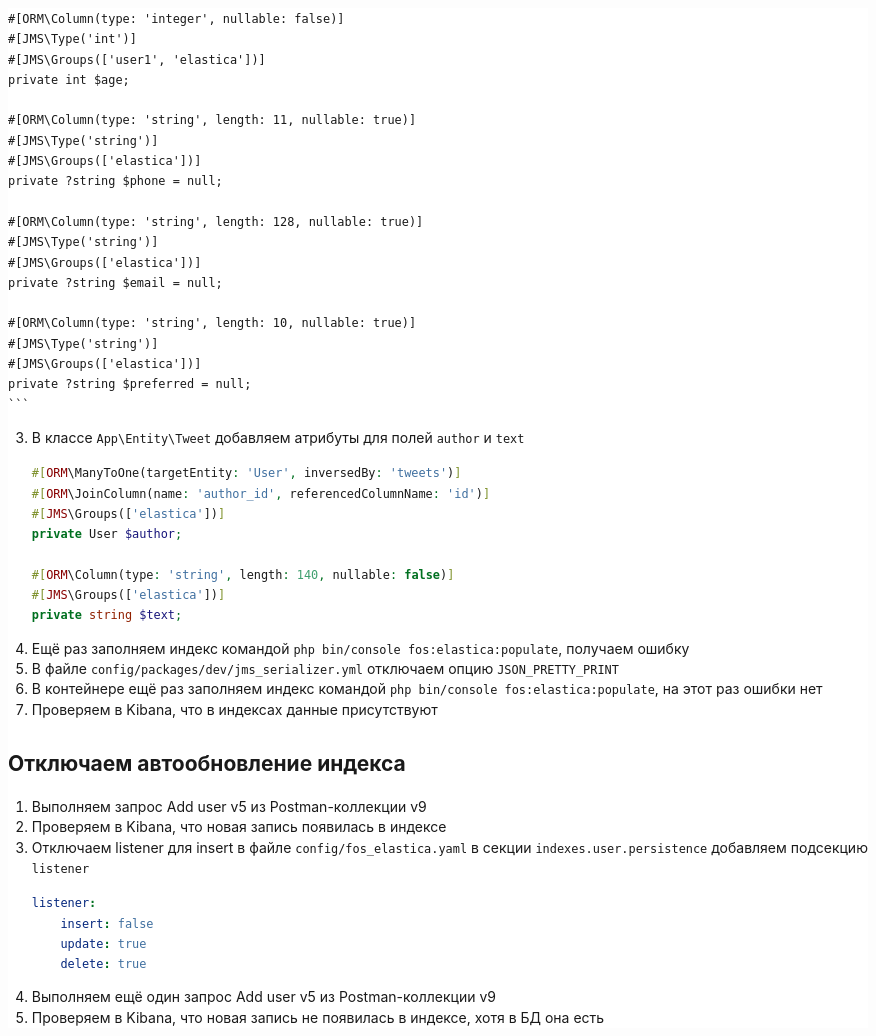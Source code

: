     #[ORM\Column(type: 'integer', nullable: false)]
    #[JMS\Type('int')]
    #[JMS\Groups(['user1', 'elastica'])]
    private int $age;

    #[ORM\Column(type: 'string', length: 11, nullable: true)]
    #[JMS\Type('string')]
    #[JMS\Groups(['elastica'])]
    private ?string $phone = null;

    #[ORM\Column(type: 'string', length: 128, nullable: true)]
    #[JMS\Type('string')]
    #[JMS\Groups(['elastica'])]
    private ?string $email = null;

    #[ORM\Column(type: 'string', length: 10, nullable: true)]
    #[JMS\Type('string')]
    #[JMS\Groups(['elastica'])]
    private ?string $preferred = null;
    ```
3. В классе `App\Entity\Tweet` добавляем атрибуты для полей `author` и `text`
    ```php
    #[ORM\ManyToOne(targetEntity: 'User', inversedBy: 'tweets')]
    #[ORM\JoinColumn(name: 'author_id', referencedColumnName: 'id')]
    #[JMS\Groups(['elastica'])]
    private User $author;

    #[ORM\Column(type: 'string', length: 140, nullable: false)]
    #[JMS\Groups(['elastica'])]
    private string $text;
    ```
4. Ещё раз заполняем индекс командой `php bin/console fos:elastica:populate`, получаем ошибку
5. В файле `config/packages/dev/jms_serializer.yml` отключаем опцию `JSON_PRETTY_PRINT`
6. В контейнере ещё раз заполняем индекс командой `php bin/console fos:elastica:populate`, на этот раз ошибки нет
7. Проверяем в Kibana, что в индексах данные присутствуют

##  Отключаем автообновление индекса

1. Выполняем запрос Add user v5 из Postman-коллекции v9
2. Проверяем в Kibana, что новая запись появилась в индексе
3. Отключаем listener для insert в файле `config/fos_elastica.yaml` в секции `indexes.user.persistence` добавляем
   подсекцию `listener`
    ```yaml
    listener:
        insert: false
        update: true
        delete: true
    ```
4. Выполняем ещё один запрос Add user v5 из Postman-коллекции v9
5. Проверяем в Kibana, что новая запись не появилась в индексе, хотя в БД она есть
